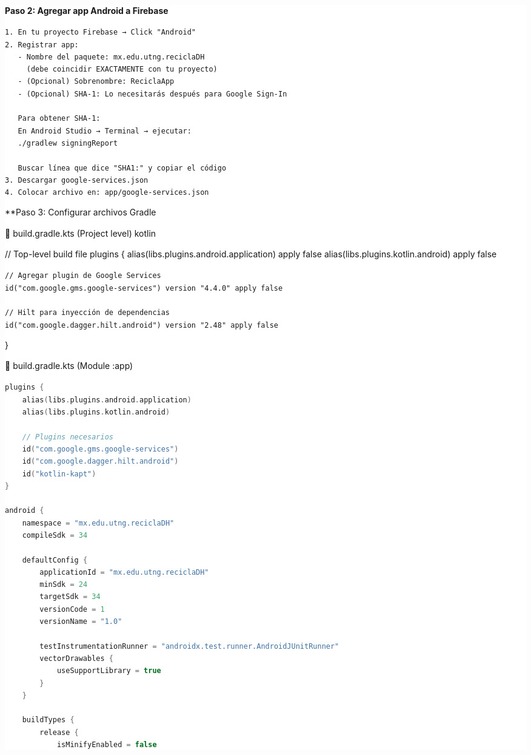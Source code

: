 **Paso 2: Agregar app Android a Firebase**
```
1. En tu proyecto Firebase → Click "Android"
2. Registrar app:
   - Nombre del paquete: mx.edu.utng.reciclaDH
     (debe coincidir EXACTAMENTE con tu proyecto)
   - (Opcional) Sobrenombre: ReciclaApp
   - (Opcional) SHA-1: Lo necesitarás después para Google Sign-In
     
   Para obtener SHA-1:
   En Android Studio → Terminal → ejecutar:
   ./gradlew signingReport
   
   Buscar línea que dice "SHA1:" y copiar el código
3. Descargar google-services.json
4. Colocar archivo en: app/google-services.json
```
**Paso 3: Configurar archivos Gradle

📁 build.gradle.kts (Project level)
kotlin

// Top-level build file
plugins {
    alias(libs.plugins.android.application) apply false
    alias(libs.plugins.kotlin.android) apply false
    
    // Agregar plugin de Google Services
    id("com.google.gms.google-services") version "4.4.0" apply false
    
    // Hilt para inyección de dependencias
    id("com.google.dagger.hilt.android") version "2.48" apply false
}

📁 build.gradle.kts (Module :app)

```kotlin
plugins {
    alias(libs.plugins.android.application)
    alias(libs.plugins.kotlin.android)
    
    // Plugins necesarios
    id("com.google.gms.google-services")
    id("com.google.dagger.hilt.android")
    id("kotlin-kapt")
}

android {
    namespace = "mx.edu.utng.reciclaDH"
    compileSdk = 34

    defaultConfig {
        applicationId = "mx.edu.utng.reciclaDH"
        minSdk = 24
        targetSdk = 34
        versionCode = 1
        versionName = "1.0"

        testInstrumentationRunner = "androidx.test.runner.AndroidJUnitRunner"
        vectorDrawables {
            useSupportLibrary = true
        }
    }

    buildTypes {
        release {
            isMinifyEnabled = false
```